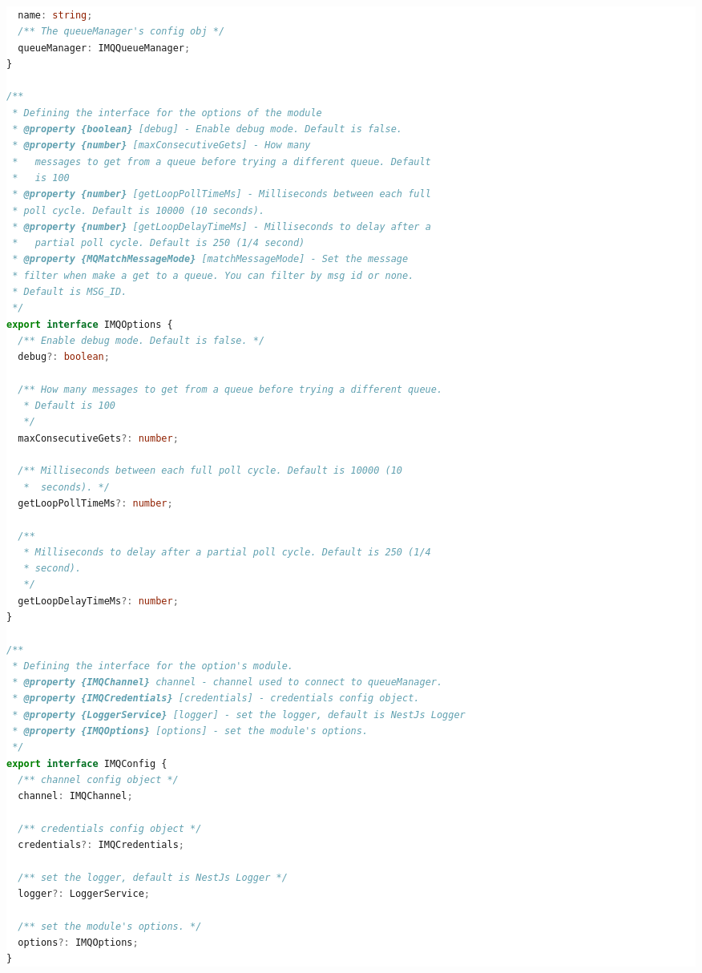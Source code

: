 ```typescript
  name: string;
  /** The queueManager's config obj */
  queueManager: IMQQueueManager;
}

/**
 * Defining the interface for the options of the module
 * @property {boolean} [debug] - Enable debug mode. Default is false.
 * @property {number} [maxConsecutiveGets] - How many
 *   messages to get from a queue before trying a different queue. Default
 *   is 100
 * @property {number} [getLoopPollTimeMs] - Milliseconds between each full
 * poll cycle. Default is 10000 (10 seconds).
 * @property {number} [getLoopDelayTimeMs] - Milliseconds to delay after a
 *   partial poll cycle. Default is 250 (1/4 second)
 * @property {MQMatchMessageMode} [matchMessageMode] - Set the message
 * filter when make a get to a queue. You can filter by msg id or none.
 * Default is MSG_ID.
 */
export interface IMQOptions {
  /** Enable debug mode. Default is false. */
  debug?: boolean;

  /** How many messages to get from a queue before trying a different queue.
   * Default is 100
   */
  maxConsecutiveGets?: number;

  /** Milliseconds between each full poll cycle. Default is 10000 (10
   *  seconds). */
  getLoopPollTimeMs?: number;

  /**
   * Milliseconds to delay after a partial poll cycle. Default is 250 (1/4
   * second).
   */
  getLoopDelayTimeMs?: number;
}

/**
 * Defining the interface for the option's module.
 * @property {IMQChannel} channel - channel used to connect to queueManager.
 * @property {IMQCredentials} [credentials] - credentials config object.
 * @property {LoggerService} [logger] - set the logger, default is NestJs Logger
 * @property {IMQOptions} [options] - set the module's options.
 */
export interface IMQConfig {
  /** channel config object */
  channel: IMQChannel;

  /** credentials config object */
  credentials?: IMQCredentials;

  /** set the logger, default is NestJs Logger */
  logger?: LoggerService;

  /** set the module's options. */
  options?: IMQOptions;
}
```
